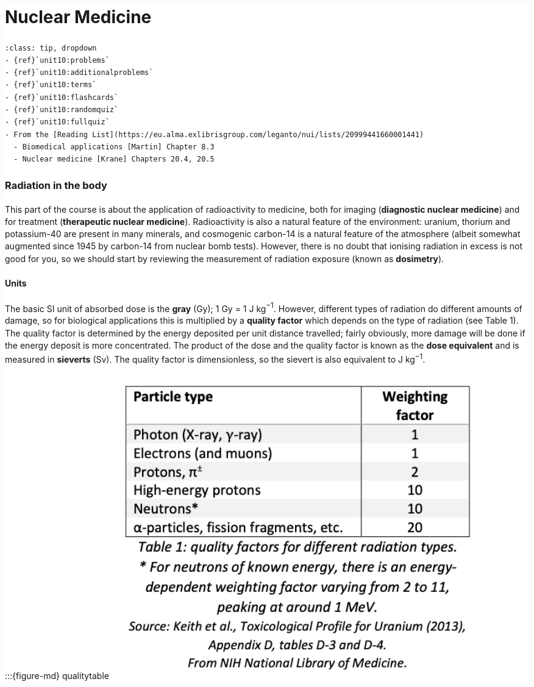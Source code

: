 # Nuclear Medicine

```{admonition} Quick Links
:class: tip, dropdown
- {ref}`unit10:problems`
- {ref}`unit10:additionalproblems`
- {ref}`unit10:terms`
- {ref}`unit10:flashcards`
- {ref}`unit10:randomquiz`
- {ref}`unit10:fullquiz`
- From the [Reading List](https://eu.alma.exlibrisgroup.com/leganto/nui/lists/20999441660001441)
  - Biomedical applications [Martin] Chapter 8.3
  - Nuclear medicine [Krane] Chapters 20.4, 20.5
``` 

### Radiation in the body
This part of the course is about the application of radioactivity to medicine, both for imaging (**diagnostic nuclear medicine**) and for treatment (**therapeutic nuclear medicine**).  Radioactivity is also a natural feature of the environment: uranium, thorium and potassium-40 are present in many minerals, and cosmogenic carbon-14 is a natural feature of the atmosphere (albeit somewhat augmented since 1945 by carbon-14 from nuclear bomb tests).  However, there is no doubt that ionising radiation in excess is not good for you, so we should start by reviewing the measurement of radiation exposure (known as **dosimetry**).

#### Units
 The basic SI unit of absorbed dose is the **gray** (Gy); 1 Gy = 1 J kg$^{−1}$.  However, different types of radiation do different amounts of damage, so for biological applications this is multiplied by a **quality factor** which depends on the type of radiation (see Table 1).  The quality factor is determined by the energy deposited per unit distance travelled; fairly obviously, more damage will be done if the energy deposit is more concentrated.  The product of the dose and the quality factor is known as the **dose equivalent** and is measured in **sieverts** (Sv).  The quality factor is dimensionless, so the sievert is also equivalent to J kg$^{−1}$.


:::{figure-md} qualitytable
<img src='image-67.png' width="70%" alt="Particle Weighting Factor Table">
